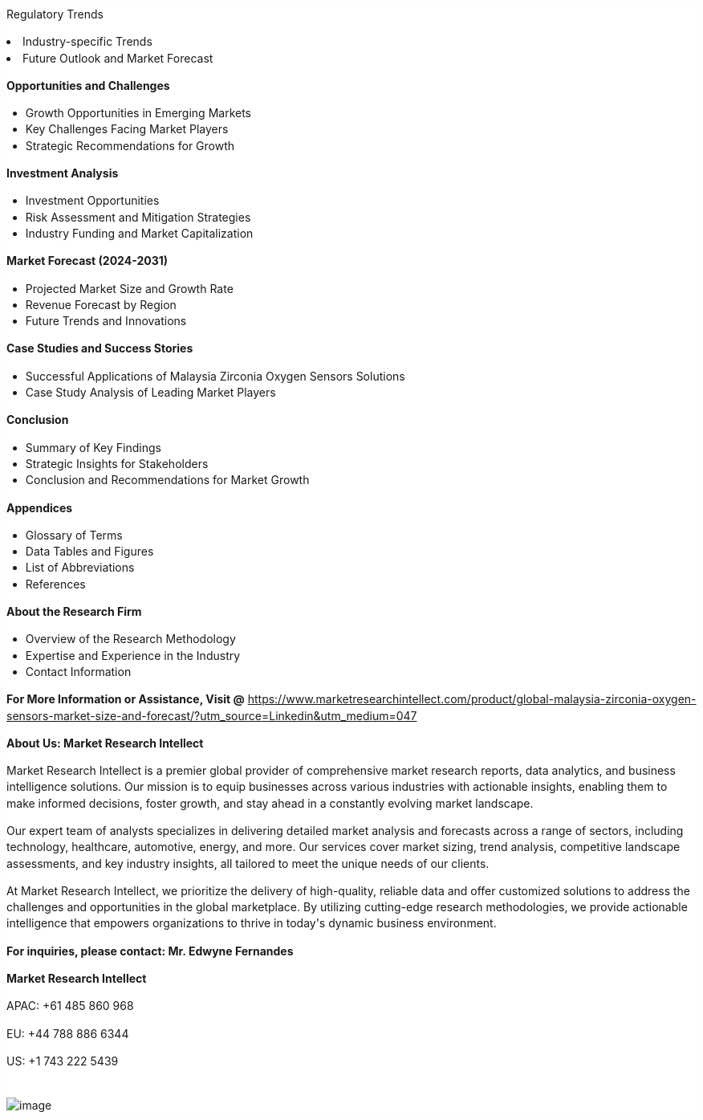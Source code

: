 Regulatory Trends</li><li>Industry-specific Trends</li><li>Future Outlook and Market Forecast</li></ul><p><strong>Opportunities and Challenges</strong></p><ul><li>Growth Opportunities in Emerging Markets</li><li>Key Challenges Facing Market Players</li><li>Strategic Recommendations for Growth</li></ul><p><strong>Investment Analysis</strong></p><ul><li>Investment Opportunities</li><li>Risk Assessment and Mitigation Strategies</li><li>Industry Funding and Market Capitalization</li></ul><p><strong>Market Forecast (2024-2031)</strong></p><ul><li>Projected Market Size and Growth Rate</li><li>Revenue Forecast by Region</li><li>Future Trends and Innovations</li></ul><p><strong>Case Studies and Success Stories</strong></p><ul><li>Successful Applications of Malaysia Zirconia Oxygen Sensors Solutions</li><li>Case Study Analysis of Leading Market Players</li></ul><p><strong>Conclusion</strong></p><ul><li>Summary of Key Findings</li><li>Strategic Insights for Stakeholders</li><li>Conclusion and Recommendations for Market Growth</li></ul><p><strong>Appendices</strong></p><ul><li>Glossary of Terms</li><li>Data Tables and Figures</li><li>List of Abbreviations</li><li>References</li></ul><p><strong>About the Research Firm</strong></p><ul><li>Overview of the Research Methodology</li><li>Expertise and Experience in the Industry</li><li>Contact Information</li></ul></div><div class="article-main__content" data-test-id="publishing-text-block"><p><span class="font-[700]"><strong>For More Information or Assistance, Visit @</strong>&nbsp;<a href="https://www.marketresearchintellect.com/product/global-malaysia-zirconia-oxygen-sensors-market-size-and-forecast/?utm_source=Linkedin&utm_medium=047">https://www.marketresearchintellect.com/product/global-malaysia-zirconia-oxygen-sensors-market-size-and-forecast/?utm_source=Linkedin&utm_medium=047</a></span></p><p><strong>About Us: Market Research Intellect</strong></p><p>Market Research Intellect is a premier global provider of comprehensive market research reports, data analytics, and business intelligence solutions. Our mission is to equip businesses across various industries with actionable insights, enabling them to make informed decisions, foster growth, and stay ahead in a constantly evolving market landscape.</p><p>Our expert team of analysts specializes in delivering detailed market analysis and forecasts across a range of sectors, including technology, healthcare, automotive, energy, and more. Our services cover market sizing, trend analysis, competitive landscape assessments, and key industry insights, all tailored to meet the unique needs of our clients.</p><p>At Market Research Intellect, we prioritize the delivery of high-quality, reliable data and offer customized solutions to address the challenges and opportunities in the global marketplace. By utilizing cutting-edge research methodologies, we provide actionable intelligence that empowers organizations to thrive in today's dynamic business environment.</p><p><strong>For inquiries, please contact: Mr. Edwyne Fernandes</strong></p><p><strong>Market Research Intellect</strong></p><p>APAC: +61 485 860 968</p><p>EU: +44 788 886 6344</p><p>US: +1 743 222 5439</p></div><div class="article-main__content" data-test-id="publishing-text-block">&nbsp;</div>
![image](https://github.com/user-attachments/assets/e04c5e6c-0c15-439b-bb7a-35781d31d0e0)
